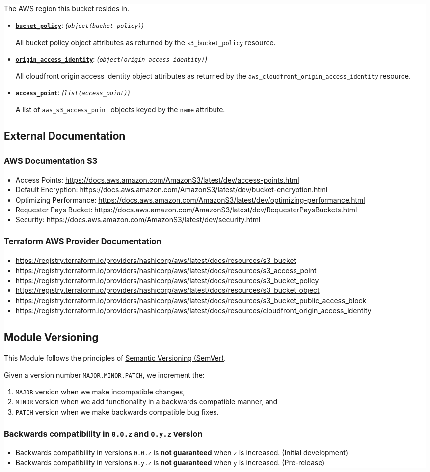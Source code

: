   The AWS region this bucket resides in.

- [**`bucket_policy`**](#output-bucket_policy): *(`object(bucket_policy)`)*<a name="output-bucket_policy"></a>

  All bucket policy object attributes as returned by the `s3_bucket_policy`
  resource.

- [**`origin_access_identity`**](#output-origin_access_identity): *(`object(origin_access_identity)`)*<a name="output-origin_access_identity"></a>

  All cloudfront origin access identity object attributes as returned by
  the `aws_cloudfront_origin_access_identity` resource.

- [**`access_point`**](#output-access_point): *(`list(access_point)`)*<a name="output-access_point"></a>

  A list of `aws_s3_access_point` objects keyed by the `name` attribute.

## External Documentation

### AWS Documentation S3

- Access Points: https://docs.aws.amazon.com/AmazonS3/latest/dev/access-points.html
- Default Encryption: https://docs.aws.amazon.com/AmazonS3/latest/dev/bucket-encryption.html
- Optimizing Performance: https://docs.aws.amazon.com/AmazonS3/latest/dev/optimizing-performance.html
- Requester Pays Bucket: https://docs.aws.amazon.com/AmazonS3/latest/dev/RequesterPaysBuckets.html
- Security: https://docs.aws.amazon.com/AmazonS3/latest/dev/security.html

### Terraform AWS Provider Documentation

- https://registry.terraform.io/providers/hashicorp/aws/latest/docs/resources/s3_bucket
- https://registry.terraform.io/providers/hashicorp/aws/latest/docs/resources/s3_access_point
- https://registry.terraform.io/providers/hashicorp/aws/latest/docs/resources/s3_bucket_policy
- https://registry.terraform.io/providers/hashicorp/aws/latest/docs/resources/s3_bucket_object
- https://registry.terraform.io/providers/hashicorp/aws/latest/docs/resources/s3_bucket_public_access_block
- https://registry.terraform.io/providers/hashicorp/aws/latest/docs/resources/cloudfront_origin_access_identity

## Module Versioning

This Module follows the principles of [Semantic Versioning (SemVer)].

Given a version number `MAJOR.MINOR.PATCH`, we increment the:

1. `MAJOR` version when we make incompatible changes,
2. `MINOR` version when we add functionality in a backwards compatible manner, and
3. `PATCH` version when we make backwards compatible bug fixes.

### Backwards compatibility in `0.0.z` and `0.y.z` version

- Backwards compatibility in versions `0.0.z` is **not guaranteed** when `z` is increased. (Initial development)
- Backwards compatibility in versions `0.y.z` is **not guaranteed** when `y` is increased. (Pre-release)


[homepage]: https://mineiros.io/?ref=terraform-aws-s3-bucket
[hello@mineiros.io]: mailto:hello@mineiros.io
[badge-build]: https://github.com/mineiros-io/terraform-aws-s3-bucket/workflows/CI/CD%20Pipeline/badge.svg
[badge-semver]: https://img.shields.io/github/v/tag/mineiros-io/terraform-aws-s3-bucket.svg?label=latest&sort=semver
[badge-license]: https://img.shields.io/badge/license-Apache%202.0-brightgreen.svg
[badge-terraform]: https://img.shields.io/badge/terraform-1.x%20|%200.15%20|%200.14%20|%200.13%20|%200.12.20+-623CE4.svg?logo=terraform
[badge-slack]: https://img.shields.io/badge/slack-@mineiros--community-f32752.svg?logo=slack
[badge-tf-aws]: https://img.shields.io/badge/AWS-3%20and%202.0+-F8991D.svg?logo=terraform
[releases-aws-provider]: https://github.com/terraform-providers/terraform-provider-aws/releases
[build-status]: https://github.com/mineiros-io/terraform-aws-s3-bucket/actions
[releases-github]: https://github.com/mineiros-io/terraform-aws-s3-bucket/releases
[releases-terraform]: https://github.com/hashicorp/terraform/releases
[apache20]: https://opensource.org/licenses/Apache-2.0
[slack]: https://join.slack.com/t/mineiros-community/shared_invite/zt-ehidestg-aLGoIENLVs6tvwJ11w9WGg
[Terraform]: https://www.terraform.io
[AWS S3-Bucket]: https://aws.amazon.com/s3/
[Semantic Versioning (SemVer)]: https://semver.org/
[AWS IAM Policy Document Guide]: https://learn.hashicorp.com/terraform/aws/iam-policy
[Requester Pays Buckets developer guide]: https://docs.aws.amazon.com/AmazonS3/latest/dev/RequesterPaysBuckets.html
[examples/secure-s3-bucket/main.tf]: https://github.com/mineiros-io/terraform-aws-s3-bucket/blob/master/examples/secure-s3-bucket/main.tf
[variables.tf]: https://github.com/mineiros-io/terraform-aws-s3-bucket/blob/master/variables.tf
[examples/]: https://github.com/mineiros-io/terraform-aws-s3-bucket/blob/master/examples
[Issues]: https://github.com/mineiros-io/terraform-aws-s3-bucket/issues
[LICENSE]: https://github.com/mineiros-io/terraform-aws-s3-bucket/blob/master/LICENSE
[Makefile]: https://github.com/mineiros-io/terraform-aws-s3-bucket/blob/master/Makefile
[Pull Requests]: https://github.com/mineiros-io/terraform-aws-s3-bucket/pulls
[Contribution Guidelines]: https://github.com/mineiros-io/terraform-aws-s3-bucket/blob/master/CONTRIBUTING.md
